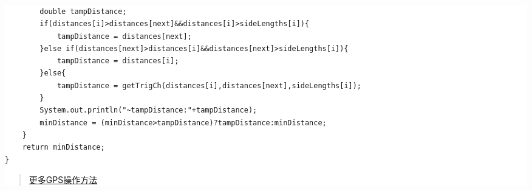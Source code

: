             double tampDistance;
            if(distances[i]>distances[next]&&distances[i]>sideLengths[i]){
                tampDistance = distances[next];
            }else if(distances[next]>distances[i]&&distances[next]>sideLengths[i]){
                tampDistance = distances[i];
            }else{
                tampDistance = getTrigCh(distances[i],distances[next],sideLengths[i]);
            }
            System.out.println("~tampDistance:"+tampDistance);
            minDistance = (minDistance>tampDistance)?tampDistance:minDistance;
        }
        return minDistance;
    }


>[更多GPS操作方法](http://www.liuschen.com/code/gpsUtils.html)